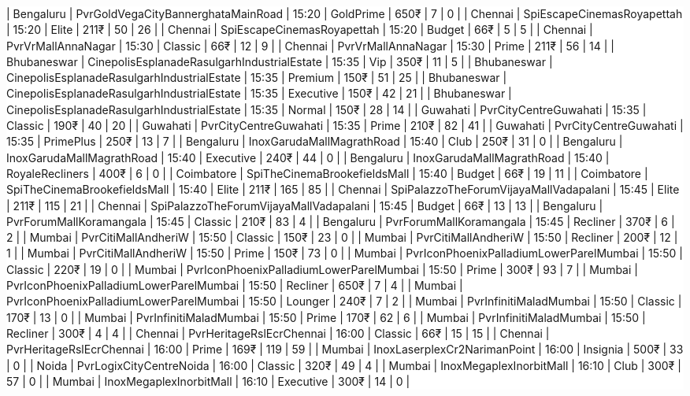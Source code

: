 | Bengaluru   | PvrGoldVegaCityBannerghataMainRoad          | 15:20 | GoldPrime       |   650₹ |        7 |      0 |
| Chennai     | SpiEscapeCinemasRoyapettah                  | 15:20 | Elite           |   211₹ |       50 |     26 |
| Chennai     | SpiEscapeCinemasRoyapettah                  | 15:20 | Budget          |    66₹ |        5 |      5 |
| Chennai     | PvrVrMallAnnaNagar                          | 15:30 | Classic         |    66₹ |       12 |      9 |
| Chennai     | PvrVrMallAnnaNagar                          | 15:30 | Prime           |   211₹ |       56 |     14 |
| Bhubaneswar | CinepolisEsplanadeRasulgarhIndustrialEstate | 15:35 | Vip             |   350₹ |       11 |      5 |
| Bhubaneswar | CinepolisEsplanadeRasulgarhIndustrialEstate | 15:35 | Premium         |   150₹ |       51 |     25 |
| Bhubaneswar | CinepolisEsplanadeRasulgarhIndustrialEstate | 15:35 | Executive       |   150₹ |       42 |     21 |
| Bhubaneswar | CinepolisEsplanadeRasulgarhIndustrialEstate | 15:35 | Normal          |   150₹ |       28 |     14 |
| Guwahati    | PvrCityCentreGuwahati                       | 15:35 | Classic         |   190₹ |       40 |     20 |
| Guwahati    | PvrCityCentreGuwahati                       | 15:35 | Prime           |   210₹ |       82 |     41 |
| Guwahati    | PvrCityCentreGuwahati                       | 15:35 | PrimePlus       |   250₹ |       13 |      7 |
| Bengaluru   | InoxGarudaMallMagrathRoad                   | 15:40 | Club            |   250₹ |       31 |      0 |
| Bengaluru   | InoxGarudaMallMagrathRoad                   | 15:40 | Executive       |   240₹ |       44 |      0 |
| Bengaluru   | InoxGarudaMallMagrathRoad                   | 15:40 | RoyaleRecliners |   400₹ |        6 |      0 |
| Coimbatore  | SpiTheCinemaBrookefieldsMall                | 15:40 | Budget          |    66₹ |       19 |     11 |
| Coimbatore  | SpiTheCinemaBrookefieldsMall                | 15:40 | Elite           |   211₹ |      165 |     85 |
| Chennai     | SpiPalazzoTheForumVijayaMallVadapalani      | 15:45 | Elite           |   211₹ |      115 |     21 |
| Chennai     | SpiPalazzoTheForumVijayaMallVadapalani      | 15:45 | Budget          |    66₹ |       13 |     13 |
| Bengaluru   | PvrForumMallKoramangala                     | 15:45 | Classic         |   210₹ |       83 |      4 |
| Bengaluru   | PvrForumMallKoramangala                     | 15:45 | Recliner        |   370₹ |        6 |      2 |
| Mumbai      | PvrCitiMallAndheriW                         | 15:50 | Classic         |   150₹ |       23 |      0 |
| Mumbai      | PvrCitiMallAndheriW                         | 15:50 | Recliner        |   200₹ |       12 |      1 |
| Mumbai      | PvrCitiMallAndheriW                         | 15:50 | Prime           |   150₹ |       73 |      0 |
| Mumbai      | PvrIconPhoenixPalladiumLowerParelMumbai     | 15:50 | Classic         |   220₹ |       19 |      0 |
| Mumbai      | PvrIconPhoenixPalladiumLowerParelMumbai     | 15:50 | Prime           |   300₹ |       93 |      7 |
| Mumbai      | PvrIconPhoenixPalladiumLowerParelMumbai     | 15:50 | Recliner        |   650₹ |        7 |      4 |
| Mumbai      | PvrIconPhoenixPalladiumLowerParelMumbai     | 15:50 | Lounger         |   240₹ |        7 |      2 |
| Mumbai      | PvrInfinitiMaladMumbai                      | 15:50 | Classic         |   170₹ |       13 |      0 |
| Mumbai      | PvrInfinitiMaladMumbai                      | 15:50 | Prime           |   170₹ |       62 |      6 |
| Mumbai      | PvrInfinitiMaladMumbai                      | 15:50 | Recliner        |   300₹ |        4 |      4 |
| Chennai     | PvrHeritageRslEcrChennai                    | 16:00 | Classic         |    66₹ |       15 |     15 |
| Chennai     | PvrHeritageRslEcrChennai                    | 16:00 | Prime           |   169₹ |      119 |     59 |
| Mumbai      | InoxLaserplexCr2NarimanPoint                | 16:00 | Insignia        |   500₹ |       33 |      0 |
| Noida       | PvrLogixCityCentreNoida                     | 16:00 | Classic         |   320₹ |       49 |      4 |
| Mumbai      | InoxMegaplexInorbitMall                     | 16:10 | Club            |   300₹ |       57 |      0 |
| Mumbai      | InoxMegaplexInorbitMall                     | 16:10 | Executive       |   300₹ |       14 |      0 |